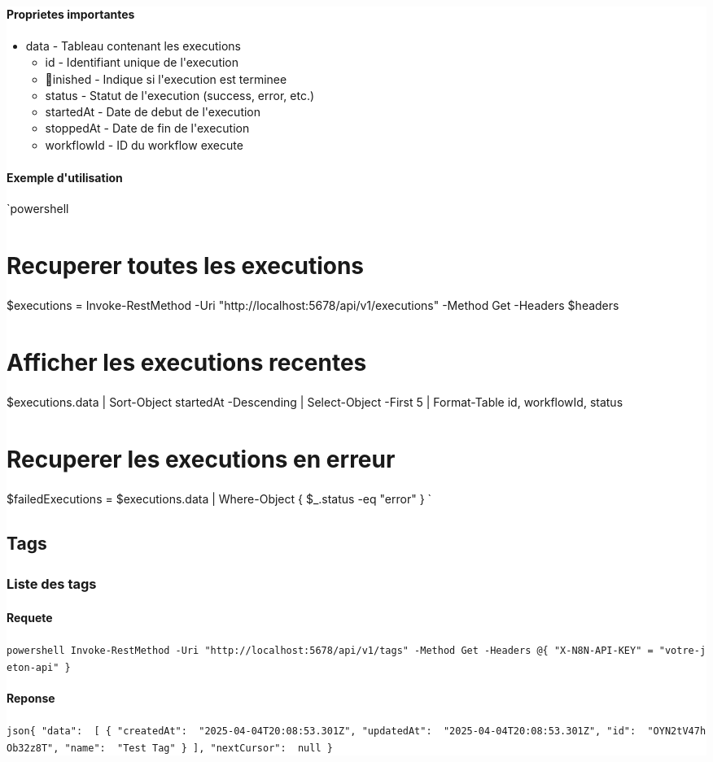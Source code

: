 #### Proprietes importantes

- data - Tableau contenant les executions
  - id - Identifiant unique de l'execution
  - inished - Indique si l'execution est terminee
  - status - Statut de l'execution (success, error, etc.)
  - startedAt - Date de debut de l'execution
  - stoppedAt - Date de fin de l'execution
  - workflowId - ID du workflow execute

#### Exemple d'utilisation

`powershell
# Recuperer toutes les executions
$executions = Invoke-RestMethod -Uri "http://localhost:5678/api/v1/executions" -Method Get -Headers $headers

# Afficher les executions recentes
$executions.data | Sort-Object startedAt -Descending | Select-Object -First 5 | Format-Table id, workflowId, status

# Recuperer les executions en erreur
$failedExecutions = $executions.data | Where-Object { $_.status -eq "error" }
`

## Tags

### Liste des tags

#### Requete

`powershell
Invoke-RestMethod -Uri "http://localhost:5678/api/v1/tags" -Method Get -Headers @{ "X-N8N-API-KEY" = "votre-jeton-api" }
`

#### Reponse

`json{
    "data":  [
                 {
                     "createdAt":  "2025-04-04T20:08:53.301Z",
                     "updatedAt":  "2025-04-04T20:08:53.301Z",
                     "id":  "OYN2tV47hOb32z8T",
                     "name":  "Test Tag"
                 }
             ],
    "nextCursor":  null
}`
